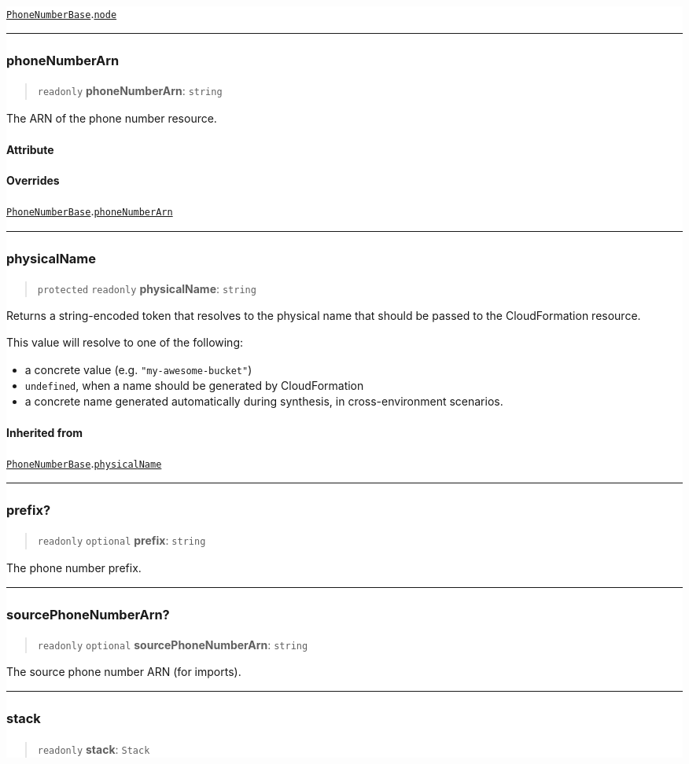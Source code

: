[`PhoneNumberBase`](PhoneNumberBase.md).[`node`](PhoneNumberBase.md#node)

***

### phoneNumberArn

> `readonly` **phoneNumberArn**: `string`

The ARN of the phone number resource.

#### Attribute

#### Overrides

[`PhoneNumberBase`](PhoneNumberBase.md).[`phoneNumberArn`](PhoneNumberBase.md#phonenumberarn)

***

### physicalName

> `protected` `readonly` **physicalName**: `string`

Returns a string-encoded token that resolves to the physical name that
should be passed to the CloudFormation resource.

This value will resolve to one of the following:
- a concrete value (e.g. `"my-awesome-bucket"`)
- `undefined`, when a name should be generated by CloudFormation
- a concrete name generated automatically during synthesis, in
  cross-environment scenarios.

#### Inherited from

[`PhoneNumberBase`](PhoneNumberBase.md).[`physicalName`](PhoneNumberBase.md#physicalname)

***

### prefix?

> `readonly` `optional` **prefix**: `string`

The phone number prefix.

***

### sourcePhoneNumberArn?

> `readonly` `optional` **sourcePhoneNumberArn**: `string`

The source phone number ARN (for imports).

***

### stack

> `readonly` **stack**: `Stack`
